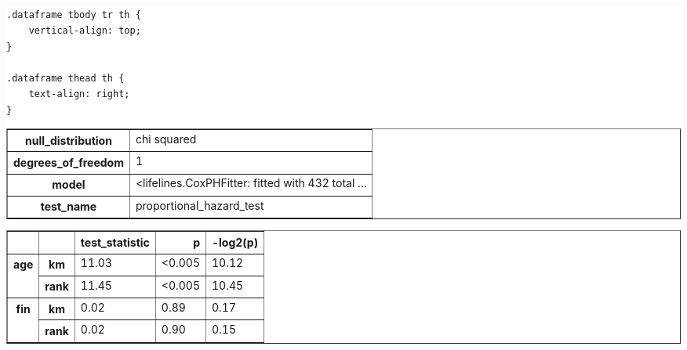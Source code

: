    .dataframe tbody tr th {
        vertical-align: top;
    }

    .dataframe thead th {
        text-align: right;
    }
</style>
<table border="1" class="dataframe">
  <tbody>
    <tr>
      <th>null_distribution</th>
      <td>chi squared</td>
    </tr>
    <tr>
      <th>degrees_of_freedom</th>
      <td>1</td>
    </tr>
    <tr>
      <th>model</th>
      <td>&lt;lifelines.CoxPHFitter: fitted with 432 total ...</td>
    </tr>
    <tr>
      <th>test_name</th>
      <td>proportional_hazard_test</td>
    </tr>
  </tbody>
</table>
</div><table border="1" class="dataframe">
  <thead>
    <tr style="text-align: right;">
      <th></th>
      <th></th>
      <th>test_statistic</th>
      <th>p</th>
      <th>-log2(p)</th>
    </tr>
  </thead>
  <tbody>
    <tr>
      <th rowspan="2" valign="top">age</th>
      <th>km</th>
      <td>11.03</td>
      <td>&lt;0.005</td>
      <td>10.12</td>
    </tr>
    <tr>
      <th>rank</th>
      <td>11.45</td>
      <td>&lt;0.005</td>
      <td>10.45</td>
    </tr>
    <tr>
      <th rowspan="2" valign="top">fin</th>
      <th>km</th>
      <td>0.02</td>
      <td>0.89</td>
      <td>0.17</td>
    </tr>
    <tr>
      <th>rank</th>
      <td>0.02</td>
      <td>0.90</td>
      <td>0.15</td>